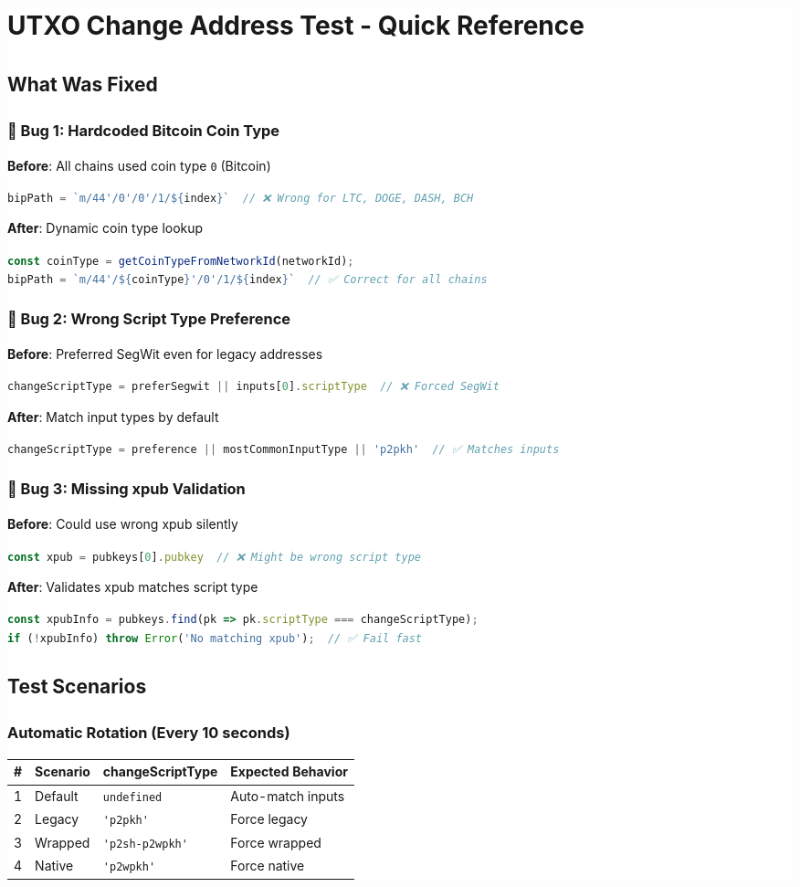 # UTXO Change Address Test - Quick Reference

## What Was Fixed

### 🐛 Bug 1: Hardcoded Bitcoin Coin Type
**Before**: All chains used coin type `0` (Bitcoin)
```typescript
bipPath = `m/44'/0'/0'/1/${index}`  // ❌ Wrong for LTC, DOGE, DASH, BCH
```

**After**: Dynamic coin type lookup
```typescript
const coinType = getCoinTypeFromNetworkId(networkId);
bipPath = `m/44'/${coinType}'/0'/1/${index}`  // ✅ Correct for all chains
```

### 🐛 Bug 2: Wrong Script Type Preference
**Before**: Preferred SegWit even for legacy addresses
```typescript
changeScriptType = preferSegwit || inputs[0].scriptType  // ❌ Forced SegWit
```

**After**: Match input types by default
```typescript
changeScriptType = preference || mostCommonInputType || 'p2pkh'  // ✅ Matches inputs
```

### 🐛 Bug 3: Missing xpub Validation
**Before**: Could use wrong xpub silently
```typescript
const xpub = pubkeys[0].pubkey  // ❌ Might be wrong script type
```

**After**: Validates xpub matches script type
```typescript
const xpubInfo = pubkeys.find(pk => pk.scriptType === changeScriptType);
if (!xpubInfo) throw Error('No matching xpub');  // ✅ Fail fast
```

## Test Scenarios

### Automatic Rotation (Every 10 seconds)

| # | Scenario | changeScriptType | Expected Behavior |
|---|----------|------------------|-------------------|
| 1 | Default  | `undefined`      | Auto-match inputs |
| 2 | Legacy   | `'p2pkh'`        | Force legacy      |
| 3 | Wrapped  | `'p2sh-p2wpkh'`  | Force wrapped     |
| 4 | Native   | `'p2wpkh'`       | Force native      |
